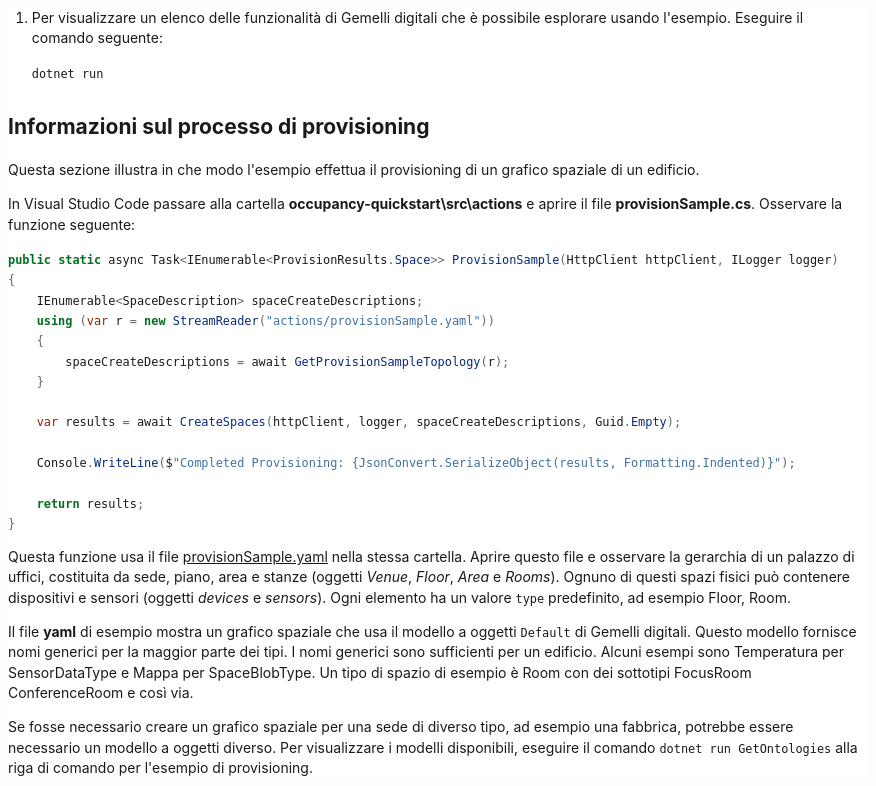 1. Per visualizzare un elenco delle funzionalità di Gemelli digitali che è possibile esplorare usando l'esempio. Eseguire il comando seguente:

    ```cmd/sh
    dotnet run
    ```

<a id="provision-spaces"></a>

## <a name="understand-the-provisioning-process"></a>Informazioni sul processo di provisioning

Questa sezione illustra in che modo l'esempio effettua il provisioning di un grafico spaziale di un edificio.

In Visual Studio Code passare alla cartella **occupancy-quickstart\src\actions** e aprire il file **provisionSample.cs**. Osservare la funzione seguente:

```csharp
public static async Task<IEnumerable<ProvisionResults.Space>> ProvisionSample(HttpClient httpClient, ILogger logger)
{
    IEnumerable<SpaceDescription> spaceCreateDescriptions;
    using (var r = new StreamReader("actions/provisionSample.yaml"))
    {
        spaceCreateDescriptions = await GetProvisionSampleTopology(r);
    }

    var results = await CreateSpaces(httpClient, logger, spaceCreateDescriptions, Guid.Empty);

    Console.WriteLine($"Completed Provisioning: {JsonConvert.SerializeObject(results, Formatting.Indented)}");

    return results;
}

```

Questa funzione usa il file [provisionSample.yaml](https://github.com/Azure-Samples/digital-twins-samples-csharp/blob/master/occupancy-quickstart/src/actions/provisionSample.yaml) nella stessa cartella. Aprire questo file e osservare la gerarchia di un palazzo di uffici, costituita da sede, piano, area e stanze (oggetti *Venue*, *Floor*, *Area* e *Rooms*). Ognuno di questi spazi fisici può contenere dispositivi e sensori (oggetti *devices* e *sensors*). Ogni elemento ha un valore `type` predefinito, ad esempio Floor, Room.

Il file **yaml** di esempio mostra un grafico spaziale che usa il modello a oggetti `Default` di Gemelli digitali. Questo modello fornisce nomi generici per la maggior parte dei tipi. I nomi generici sono sufficienti per un edificio. Alcuni esempi sono Temperatura per SensorDataType e Mappa per SpaceBlobType. Un tipo di spazio di esempio è Room con dei sottotipi FocusRoom ConferenceRoom e così via. 

Se fosse necessario creare un grafico spaziale per una sede di diverso tipo, ad esempio una fabbrica, potrebbe essere necessario un modello a oggetti diverso. Per visualizzare i modelli disponibili, eseguire il comando `dotnet run GetOntologies` alla riga di comando per l'esempio di provisioning. 

